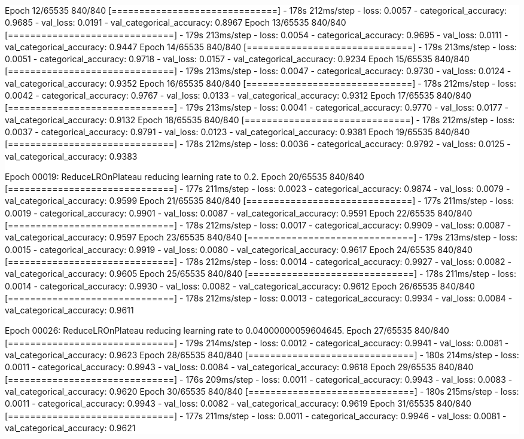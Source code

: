 Epoch 12/65535
840/840 [==============================] - 178s 212ms/step - loss: 0.0057 - categorical_accuracy: 0.9685 - val_loss: 0.0191 - val_categorical_accuracy: 0.8967
Epoch 13/65535
840/840 [==============================] - 179s 213ms/step - loss: 0.0054 - categorical_accuracy: 0.9695 - val_loss: 0.0111 - val_categorical_accuracy: 0.9447
Epoch 14/65535
840/840 [==============================] - 179s 213ms/step - loss: 0.0051 - categorical_accuracy: 0.9718 - val_loss: 0.0157 - val_categorical_accuracy: 0.9234
Epoch 15/65535
840/840 [==============================] - 179s 213ms/step - loss: 0.0047 - categorical_accuracy: 0.9730 - val_loss: 0.0124 - val_categorical_accuracy: 0.9352
Epoch 16/65535
840/840 [==============================] - 178s 212ms/step - loss: 0.0042 - categorical_accuracy: 0.9767 - val_loss: 0.0133 - val_categorical_accuracy: 0.9312
Epoch 17/65535
840/840 [==============================] - 179s 213ms/step - loss: 0.0041 - categorical_accuracy: 0.9770 - val_loss: 0.0177 - val_categorical_accuracy: 0.9132
Epoch 18/65535
840/840 [==============================] - 178s 212ms/step - loss: 0.0037 - categorical_accuracy: 0.9791 - val_loss: 0.0123 - val_categorical_accuracy: 0.9381
Epoch 19/65535
840/840 [==============================] - 178s 212ms/step - loss: 0.0036 - categorical_accuracy: 0.9792 - val_loss: 0.0125 - val_categorical_accuracy: 0.9383

Epoch 00019: ReduceLROnPlateau reducing learning rate to 0.2.
Epoch 20/65535
840/840 [==============================] - 177s 211ms/step - loss: 0.0023 - categorical_accuracy: 0.9874 - val_loss: 0.0079 - val_categorical_accuracy: 0.9599
Epoch 21/65535
840/840 [==============================] - 177s 211ms/step - loss: 0.0019 - categorical_accuracy: 0.9901 - val_loss: 0.0087 - val_categorical_accuracy: 0.9591
Epoch 22/65535
840/840 [==============================] - 178s 212ms/step - loss: 0.0017 - categorical_accuracy: 0.9909 - val_loss: 0.0087 - val_categorical_accuracy: 0.9597
Epoch 23/65535
840/840 [==============================] - 179s 213ms/step - loss: 0.0015 - categorical_accuracy: 0.9919 - val_loss: 0.0080 - val_categorical_accuracy: 0.9617
Epoch 24/65535
840/840 [==============================] - 178s 212ms/step - loss: 0.0014 - categorical_accuracy: 0.9927 - val_loss: 0.0082 - val_categorical_accuracy: 0.9605
Epoch 25/65535
840/840 [==============================] - 178s 211ms/step - loss: 0.0014 - categorical_accuracy: 0.9930 - val_loss: 0.0082 - val_categorical_accuracy: 0.9612
Epoch 26/65535
840/840 [==============================] - 178s 212ms/step - loss: 0.0013 - categorical_accuracy: 0.9934 - val_loss: 0.0084 - val_categorical_accuracy: 0.9611

Epoch 00026: ReduceLROnPlateau reducing learning rate to 0.04000000059604645.
Epoch 27/65535
840/840 [==============================] - 179s 214ms/step - loss: 0.0012 - categorical_accuracy: 0.9941 - val_loss: 0.0081 - val_categorical_accuracy: 0.9623
Epoch 28/65535
840/840 [==============================] - 180s 214ms/step - loss: 0.0011 - categorical_accuracy: 0.9943 - val_loss: 0.0084 - val_categorical_accuracy: 0.9618
Epoch 29/65535
840/840 [==============================] - 176s 209ms/step - loss: 0.0011 - categorical_accuracy: 0.9943 - val_loss: 0.0083 - val_categorical_accuracy: 0.9620
Epoch 30/65535
840/840 [==============================] - 180s 215ms/step - loss: 0.0011 - categorical_accuracy: 0.9943 - val_loss: 0.0082 - val_categorical_accuracy: 0.9619
Epoch 31/65535
840/840 [==============================] - 177s 211ms/step - loss: 0.0011 - categorical_accuracy: 0.9946 - val_loss: 0.0081 - val_categorical_accuracy: 0.9621
